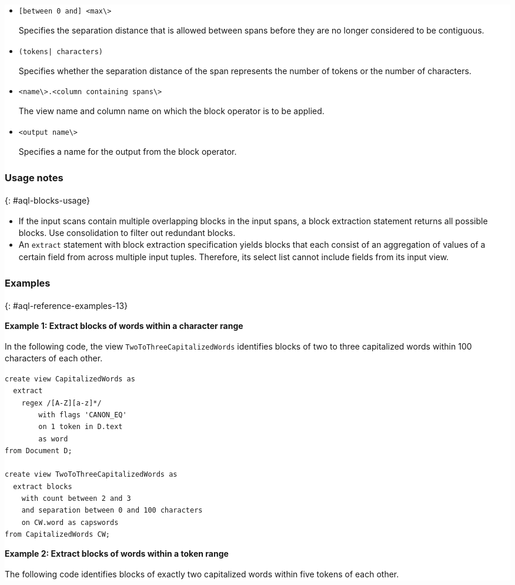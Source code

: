 - `[between 0 and] <max\>`

    Specifies the separation distance that is allowed between spans before they are no longer considered to be contiguous.

- `(tokens| characters)`

    Specifies whether the separation distance of the span represents the number of tokens or the number of characters.

- `<name\>.<column containing spans\>`

    The view name and column name on which the block operator is to be applied.

- `<output name\>`

    Specifies a name for the output from the block operator.

### Usage notes
{: #aql-blocks-usage}

- If the input scans contain multiple overlapping blocks in the input spans, a block extraction statement returns all possible blocks. Use consolidation to filter out redundant blocks.
- An `extract` statement with block extraction specification yields blocks that each consist of an aggregation of values of a certain field from across multiple input tuples. Therefore, its select list cannot include fields from its input view.

### Examples
{: #aql-reference-examples-13}

**Example 1: Extract blocks of words within a character range**

In the following code, the view `TwoToThreeCapitalizedWords` identifies blocks of two to three capitalized words within 100 characters of each other.

```
create view CapitalizedWords as
  extract
    regex /[A-Z][a-z]*/
        with flags 'CANON_EQ'
        on 1 token in D.text
        as word
from Document D;

create view TwoToThreeCapitalizedWords as
  extract blocks
    with count between 2 and 3
    and separation between 0 and 100 characters
    on CW.word as capswords
from CapitalizedWords CW;
```

**Example 2: Extract blocks of words within a token range**

The following code identifies blocks of exactly two capitalized words within five tokens of each other.
